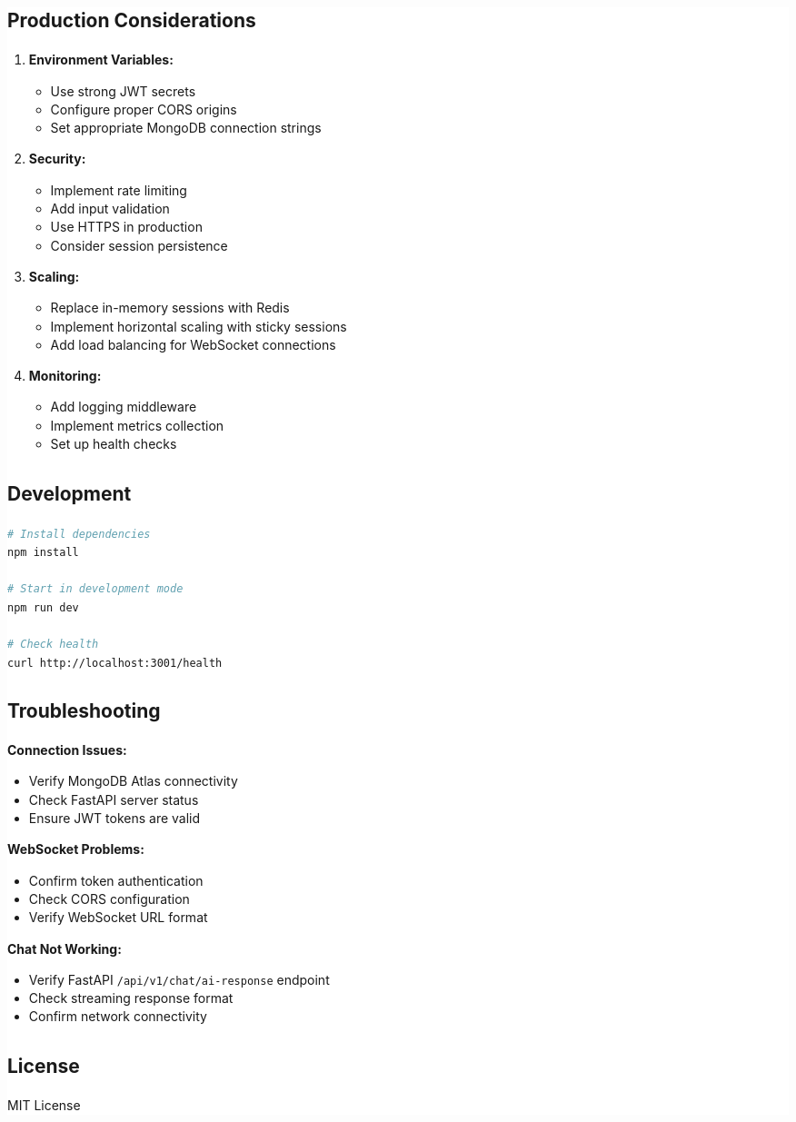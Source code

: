 ## Production Considerations

1. **Environment Variables:**
   - Use strong JWT secrets
   - Configure proper CORS origins
   - Set appropriate MongoDB connection strings

2. **Security:**
   - Implement rate limiting
   - Add input validation
   - Use HTTPS in production
   - Consider session persistence

3. **Scaling:**
   - Replace in-memory sessions with Redis
   - Implement horizontal scaling with sticky sessions
   - Add load balancing for WebSocket connections

4. **Monitoring:**
   - Add logging middleware
   - Implement metrics collection
   - Set up health checks

## Development

```bash
# Install dependencies
npm install

# Start in development mode
npm run dev

# Check health
curl http://localhost:3001/health
```

## Troubleshooting

**Connection Issues:**
- Verify MongoDB Atlas connectivity
- Check FastAPI server status
- Ensure JWT tokens are valid

**WebSocket Problems:**
- Confirm token authentication
- Check CORS configuration
- Verify WebSocket URL format

**Chat Not Working:**
- Verify FastAPI `/api/v1/chat/ai-response` endpoint
- Check streaming response format
- Confirm network connectivity

## License

MIT License
